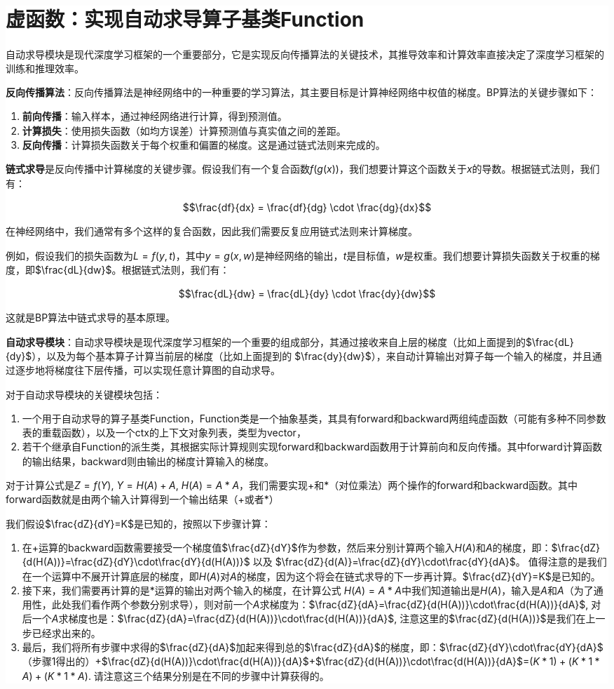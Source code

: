 # 虚函数：实现自动求导算子基类Function
自动求导模块是现代深度学习框架的一个重要部分，它是实现反向传播算法的关键技术，其推导效率和计算效率直接决定了深度学习框架的训练和推理效率。

**反向传播算法**：反向传播算法是神经网络中的一种重要的学习算法，其主要目标是计算神经网络中权值的梯度。BP算法的关键步骤如下：

1. **前向传播**：输入样本，通过神经网络进行计算，得到预测值。
2. **计算损失**：使用损失函数（如均方误差）计算预测值与真实值之间的差距。
3. **反向传播**：计算损失函数关于每个权重和偏置的梯度。这是通过链式法则来完成的。

**链式求导**是反向传播中计算梯度的关键步骤。假设我们有一个复合函数$f(g(x))$，我们想要计算这个函数关于$x$的导数。根据链式法则，我们有：

$$\frac{df}{dx} = \frac{df}{dg} \cdot \frac{dg}{dx}$$

在神经网络中，我们通常有多个这样的复合函数，因此我们需要反复应用链式法则来计算梯度。

例如，假设我们的损失函数为$L = f(y, t)$，其中$y = g(x, w)$是神经网络的输出，$t$是目标值，$w$是权重。我们想要计算损失函数关于权重的梯度，即$\frac{dL}{dw}$。根据链式法则，我们有：

$$\frac{dL}{dw} = \frac{dL}{dy} \cdot \frac{dy}{dw}$$

这就是BP算法中链式求导的基本原理。

**自动求导模块**：自动求导模块是现代深度学习框架的一个重要的组成部分，其通过接收来自上层的梯度（比如上面提到的$\frac{dL}{dy}$），以及为每个基本算子计算当前层的梯度（比如上面提到的 $\frac{dy}{dw}$），来自动计算输出对算子每一个输入的梯度，并且通过逐步地将梯度往下层传播，可以实现任意计算图的自动求导。

对于自动求导模块的关键模块包括：

1. 一个用于自动求导的算子基类Function，Function类是一个抽象基类，其具有forward和backward两组纯虚函数（可能有多种不同参数表的重载函数），以及一个ctx的上下文对象列表，类型为vector<GradTensor>，
2. 若干个继承自Function的派生类，其根据实际计算规则实现forward和backward函数用于计算前向和反向传播。其中forward计算函数的输出结果，backward则由输出的梯度计算输入的梯度。

对于计算公式是$Z=f(Y)$, $Y=H(A)+A$, $H(A)=A*A$，我们需要实现+和*（对位乘法）两个操作的forward和backward函数。其中forward函数就是由两个输入计算得到一个输出结果（+或者*）

我们假设$\frac{dZ}{dY}=K$是已知的，按照以下步骤计算：

1. 在+运算的backward函数需要接受一个梯度值$\frac{dZ}{dY}$作为参数，然后来分别计算两个输入$H(A)$和$A$的梯度，即：$\frac{dZ}{d(H(A))}=\frac{dZ}{dY}\cdot\frac{dY}{d(H(A))}$ 以及 $\frac{dZ}{d(A)}=\frac{dZ}{dY}\cdot\frac{dY}{dA}$。 值得注意的是我们在一个运算中不展开计算底层的梯度，即$H(A)$对$A$的梯度，因为这个将会在链式求导的下一步再计算。$\frac{dZ}{dY}=K$是已知的。
2. 接下来，我们需要再计算的是*运算的输出对两个输入的梯度，在计算公式 $H(A)=A*A$中我们知道输出是$H(A)$，输入是$A$和$A$（为了通用性，此处我们看作两个参数分别求导），则对前一个$A$求梯度为：$\frac{dZ}{dA}=\frac{dZ}{d(H(A))}\cdot\frac{d(H(A))}{dA}$, 对后一个$A$求梯度也是：$\frac{dZ}{dA}=\frac{dZ}{d(H(A))}\cdot\frac{d(H(A))}{dA}$, 注意这里的$\frac{dZ}{d(H(A))}$是我们在上一步已经求出来的。
3. 最后，我们将所有步骤中求得的$\frac{dZ}{dA}$加起来得到总的$\frac{dZ}{dA}$的梯度，即：$\frac{dZ}{dY}\cdot\frac{dY}{dA}$（步骤1得出的）+$\frac{dZ}{d(H(A))}\cdot\frac{d(H(A))}{dA}$+$\frac{dZ}{d(H(A))}\cdot\frac{d(H(A))}{dA}$=$(K*1) + (K*1*A)+(K*1*A)$. 请注意这三个结果分别是在不同的步骤中计算获得的。
